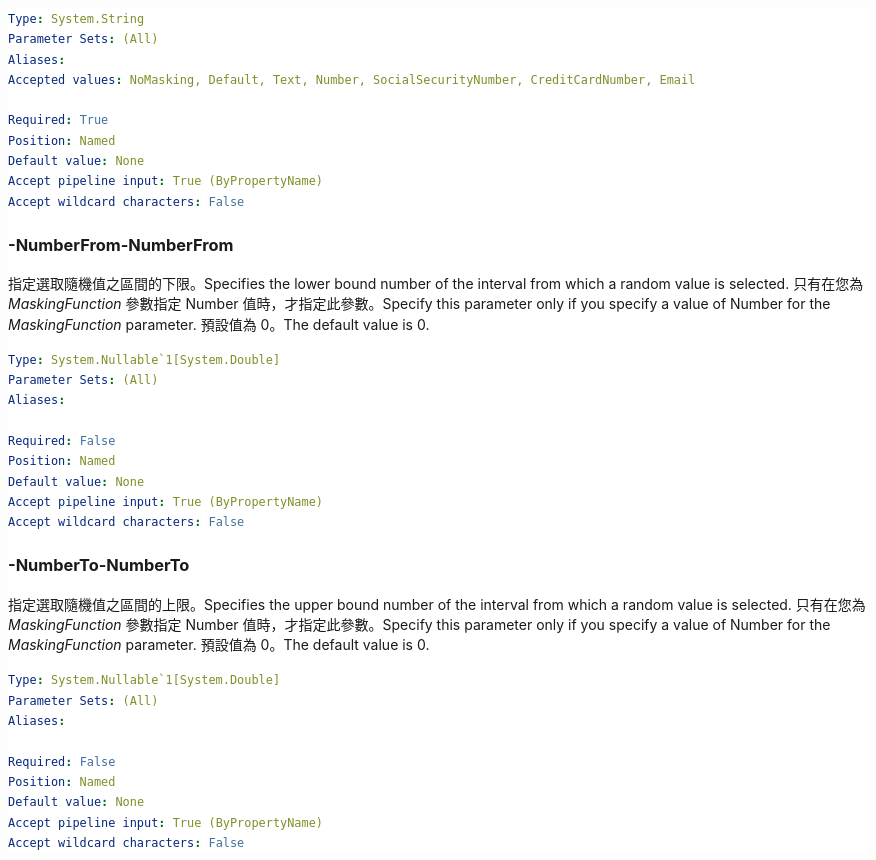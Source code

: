 ```yaml
Type: System.String
Parameter Sets: (All)
Aliases:
Accepted values: NoMasking, Default, Text, Number, SocialSecurityNumber, CreditCardNumber, Email

Required: True
Position: Named
Default value: None
Accept pipeline input: True (ByPropertyName)
Accept wildcard characters: False
```

### <span data-ttu-id="860ff-135">-NumberFrom</span><span class="sxs-lookup"><span data-stu-id="860ff-135">-NumberFrom</span></span>
<span data-ttu-id="860ff-136">指定選取隨機值之區間的下限。</span><span class="sxs-lookup"><span data-stu-id="860ff-136">Specifies the lower bound number of the interval from which a random value is selected.</span></span>
<span data-ttu-id="860ff-137">只有在您為 *MaskingFunction* 參數指定 Number 值時，才指定此參數。</span><span class="sxs-lookup"><span data-stu-id="860ff-137">Specify this parameter only if you specify a value of Number for the *MaskingFunction* parameter.</span></span>
<span data-ttu-id="860ff-138">預設值為 0。</span><span class="sxs-lookup"><span data-stu-id="860ff-138">The default value is 0.</span></span>

```yaml
Type: System.Nullable`1[System.Double]
Parameter Sets: (All)
Aliases:

Required: False
Position: Named
Default value: None
Accept pipeline input: True (ByPropertyName)
Accept wildcard characters: False
```

### <span data-ttu-id="860ff-139">-NumberTo</span><span class="sxs-lookup"><span data-stu-id="860ff-139">-NumberTo</span></span>
<span data-ttu-id="860ff-140">指定選取隨機值之區間的上限。</span><span class="sxs-lookup"><span data-stu-id="860ff-140">Specifies the upper bound number of the interval from which a random value is selected.</span></span>
<span data-ttu-id="860ff-141">只有在您為 *MaskingFunction* 參數指定 Number 值時，才指定此參數。</span><span class="sxs-lookup"><span data-stu-id="860ff-141">Specify this parameter only if you specify a value of Number for the *MaskingFunction* parameter.</span></span>
<span data-ttu-id="860ff-142">預設值為 0。</span><span class="sxs-lookup"><span data-stu-id="860ff-142">The default value is 0.</span></span>

```yaml
Type: System.Nullable`1[System.Double]
Parameter Sets: (All)
Aliases:

Required: False
Position: Named
Default value: None
Accept pipeline input: True (ByPropertyName)
Accept wildcard characters: False
```

